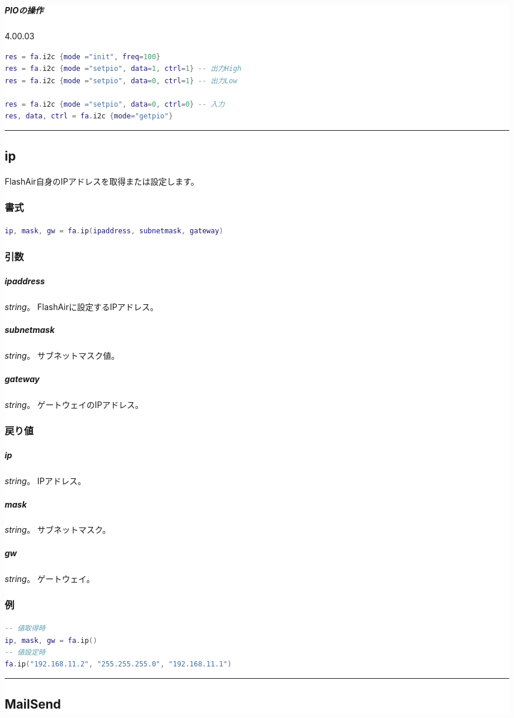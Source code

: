 ##### PIOの操作
<span class="badge label-green">4.00.03</span>

```lua
res = fa.i2c {mode ="init", freq=100}
res = fa.i2c {mode ="setpio", data=1, ctrl=1} -- 出力High
res = fa.i2c {mode ="setpio", data=0, ctrl=1} -- 出力Low

res = fa.i2c {mode ="setpio", data=0, ctrl=0} -- 入力
res, data, ctrl = fa.i2c {mode="getpio"}
```


---
## ip

FlashAir自身のIPアドレスを取得または設定します。

### 書式

```lua
ip, mask, gw = fa.ip(ipaddress, subnetmask, gateway)
```

### 引数

##### **ipaddress**
_string_。 FlashAirに設定するIPアドレス。
##### **subnetmask**
_string_。 サブネットマスク値。
##### **gateway**
_string_。 ゲートウェイのIPアドレス。

### 戻り値

##### **ip**
_string_。 IPアドレス。
##### **mask**
_string_。 サブネットマスク。
##### **gw**
_string_。 ゲートウェイ。

### 例

```lua
-- 値取得時
ip, mask, gw = fa.ip()
-- 値設定時
fa.ip("192.168.11.2", "255.255.255.0", "192.168.11.1")
```

---
## MailSend
